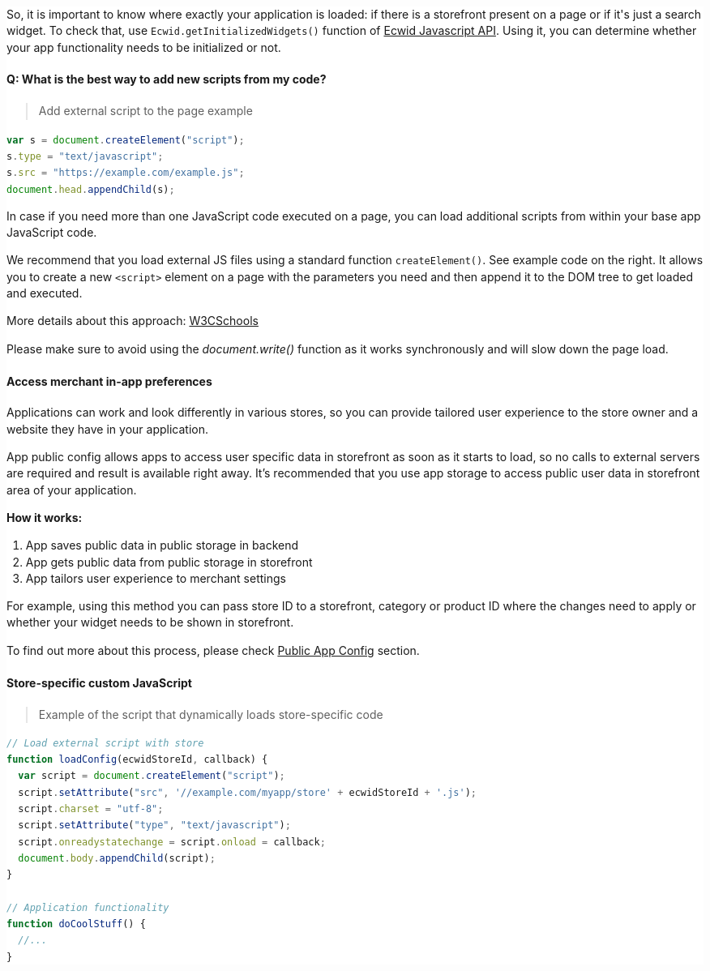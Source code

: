 So, it is important to know where exactly your application is loaded: if there is a storefront present on a page or if it's just a search widget. To check that, use `Ecwid.getInitializedWidgets()` function of [Ecwid Javascript API](#storefront-js-api). Using it, you can determine whether your app functionality needs to be initialized or not.

#### Q: What is the best way to add new scripts from my code? 

> Add external script to the page example

```js
var s = document.createElement("script");
s.type = "text/javascript";
s.src = "https://example.com/example.js";
document.head.appendChild(s);
```

In case if you need more than one JavaScript code executed on a page, you can load additional scripts from within your base app JavaScript code.

We recommend that you load external JS files using a standard function `createElement()`. See example code on the right. 
It allows you to create a new `<script>` element on a page with the parameters you need and then append it to the DOM tree to get loaded and executed.

More details about this approach: [W3CSchools](http://www.w3schools.com/jsref/met_document_createelement.asp)

<aside class="note">Please make sure to avoid using the <em>document.write()</em> function as it works synchronously and will slow down the page load.</aside>

#### Access merchant in-app preferences

Applications can work and look differently in various stores, so you can provide tailored user experience to the store owner and a website they have in your application.

App public config allows apps to access user specific data in storefront as soon as it starts to load, so no calls to external servers are required and result is available right away. It’s recommended that you use app storage to access public user data in storefront area of your application.

**How it works:**

1. App saves public data in public storage in backend
2. App gets public data from public storage in storefront
3. App tailors user experience to merchant settings

For example, using this method you can pass store ID to a storefront, category or product ID where the changes need to apply or whether your widget needs to be shown in storefront. 

To find out more about this process, please check [Public App Config](https://developers.ecwid.com/api-documentation/public-application-config) section.

#### Store-specific custom JavaScript

> Example of the script that dynamically loads store-specific code

```js
// Load external script with store
function loadConfig(ecwidStoreId, callback) {
  var script = document.createElement("script");
  script.setAttribute("src", '//example.com/myapp/store' + ecwidStoreId + '.js');
  script.charset = "utf-8";
  script.setAttribute("type", "text/javascript");
  script.onreadystatechange = script.onload = callback;
  document.body.appendChild(script);
}

// Application functionality
function doCoolStuff() {
  //...
}
```